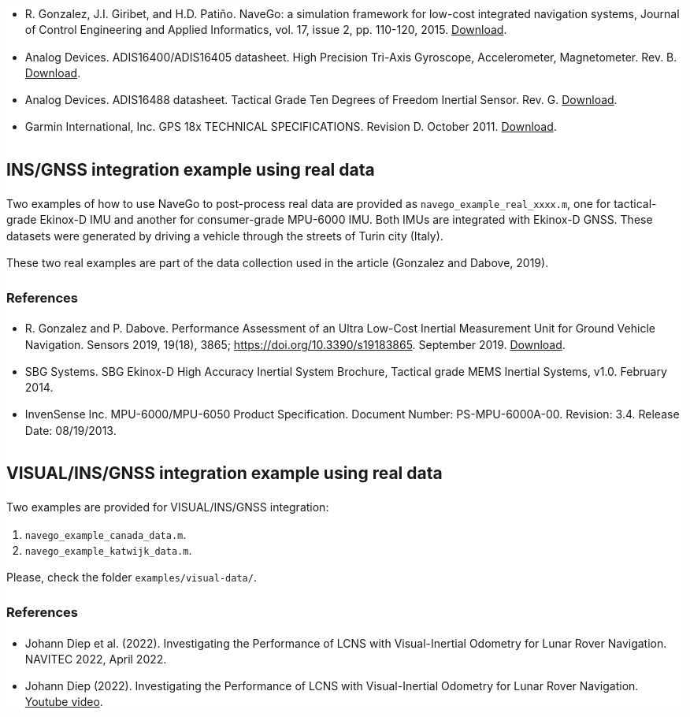 * R. Gonzalez, J.I. Giribet, and H.D. Patiño. NaveGo: a simulation framework for low-cost integrated navigation systems, Journal of Control Engineering and Applied Informatics, vol. 17, issue 2, pp. 110-120, 2015. [Download](http://ceai.srait.ro/index.php?journal=ceai&page=article&op=view&path%5B%5D=2478).

* Analog Devices. ADIS16400/ADIS16405 datasheet. High Precision Tri-Axis Gyroscope, Accelerometer, Magnetometer. Rev. B.
[Download](http://www.analog.com/media/en/technical-documentation/data-sheets/ADIS16400_16405.pdf).

* Analog Devices. ADIS16488 datasheet. Tactical Grade Ten Degrees of Freedom Inertial Sensor. Rev. G.
[Download](http://www.analog.com/media/en/technical-documentation/data-sheets/ADIS16488.pdf).

* Garmin International, Inc. GPS 18x TECHNICAL SPECIFICATIONS. Revision D. October 2011.
[Download](http://static.garmin.com/pumac/GPS_18x_Tech_Specs.pdf).


## INS/GNSS integration example using real data

Two examples of how to use NaveGo to post-process real data are provided as `navego_example_real_xxxx.m`, one for tactical-grade Ekinox-D IMU and another for consumer-grade MPU-6000 IMU. Both IMUs are integrated with Ekinox-D GNSS. These datasets were generated by driving a vehicle through the streets of Turin city (Italy).

These two real examples are part of the data collection used in the article (Gonzalez and Dabove, 2019).

### References

* R. Gonzalez and P. Dabove. Performance Assessment of an Ultra Low-Cost Inertial Measurement Unit for Ground Vehicle Navigation. Sensors 2019, 19(18), 3865; https://doi.org/10.3390/s19183865. September 2019. [Download](https://www.mdpi.com/1424-8220/19/18/3865/pdf).

* SBG Systems. SBG Ekinox-D High Accuracy Inertial System Brochure, Tactical grade MEMS Inertial Systems, v1.0. February 2014.

* InvenSense Inc. MPU-6000/MPU-6050 Product Specification. Document Number: PS-MPU-6000A-00. Revision: 3.4. Release Date: 08/19/2013.

## VISUAL/INS/GNSS integration example using real data

Two examples are provided for VISUAL/INS/GNSS integration:

1. `navego_example_canada_data.m`.
2. `navego_example_katwijk_data.m`.

Please, check the folder `examples/visual-data/`.

### References
 
*  Johann Diep et al. (2022). Investigating the Performance of LCNS with Visual-Inertial Odometry for Lunar Rover Navigation. NAVITEC 2022, April 2022.

* Johann Diep (2022). Investigating the Performance of LCNS with Visual-Inertial Odometry for Lunar Rover Navigation. [Youtube video](https://youtu.be/sPnPMBs1gSU).
